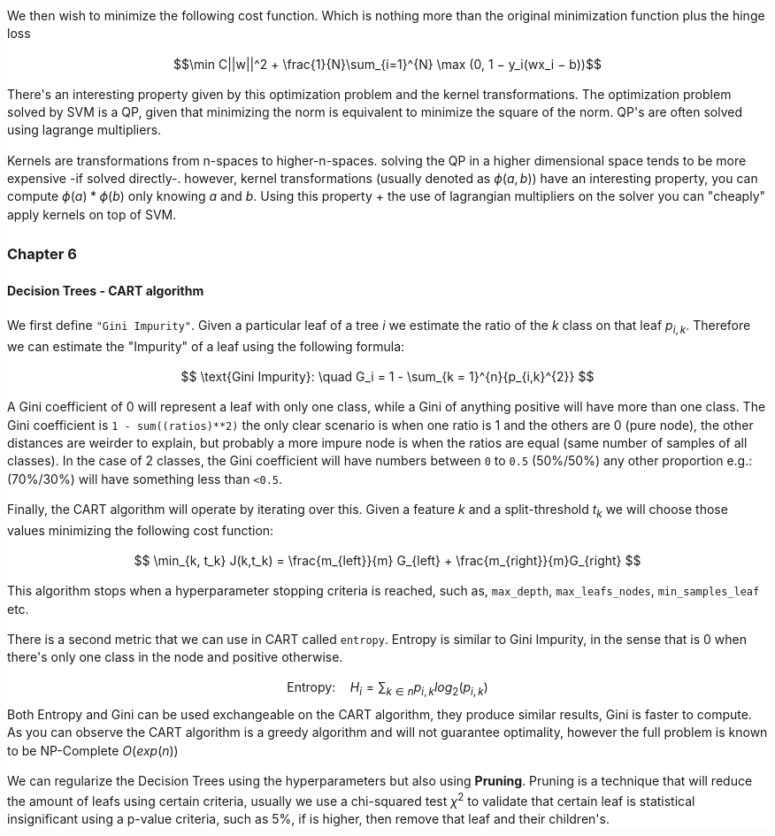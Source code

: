 We then wish to minimize the following cost function. Which is nothing more than the original minimization function plus the hinge loss

$$\min C||w||^2 + \frac{1}{N}\sum_{i=1}^{N} \max (0, 1 − y_i(wx_i − b))$$


There's an interesting property given by this optimization problem and the kernel transformations. The optimization problem solved by SVM is a QP, given that minimizing the norm is equivalent to minimize the square of the norm. QP's are often solved using lagrange multipliers. 

Kernels are transformations from n-spaces to higher-n-spaces. solving the QP in a higher dimensional space tends to be more expensive -if solved directly-. however, kernel transformations (usually denoted as $\phi(a,b)$) have an interesting property, you can compute $\phi(a)*\phi(b)$ only knowing $a$ and $b$. Using this property + the use of lagrangian multipliers on the solver you can "cheaply" apply kernels on top of SVM. 


### Chapter 6
#### Decision Trees - CART algorithm 
We first define `"Gini Impurity"`. Given a particular leaf of a tree $i$ we estimate the ratio of the $k$ class on that leaf $p_{i,k}$. Therefore we can estimate the "Impurity" of a leaf using the following formula:

$$
\text{Gini Impurity}: \quad G_i = 1 - \sum_{k = 1}^{n}{p_{i,k}^{2}}
$$

A Gini coefficient of 0 will represent a leaf with only one class, while a Gini of anything positive will have more than one class. The Gini coefficient is `1 - sum((ratios)**2)` the only clear scenario is when one ratio is 1 and the others are 0 (pure node), the other distances are weirder to explain, but probably a more impure node is when the ratios are equal (same number of samples of all classes). In the case of 2 classes, the Gini coefficient will have numbers between `0` to `0.5` (50%/50%) any other proportion e.g.: (70%/30%) will have something less than `<0.5`.

Finally, the CART algorithm will operate by iterating over this. Given a feature $k$ and a split-threshold $t_k$ we will choose those values minimizing the following cost function:

$$
\min_{k, t_k} J(k,t_k) = \frac{m_{left}}{m} G_{left} + \frac{m_{right}}{m}G_{right}
$$

This algorithm stops when a hyperparameter stopping criteria is reached, such as, `max_depth`, `max_leafs_nodes`, `min_samples_leaf` etc.

There is a second metric that we can use in CART called `entropy`. Entropy is similar to Gini Impurity, in the sense that is 0 when there's only one class in the node and positive otherwise. 

$$ 
\text{Entropy:} \quad H_i = \sum_{k \in n}{p_{i,k}log_2(p_{i,k})}
$$
Both Entropy and Gini can be used exchangeable on the CART algorithm, they produce similar results, Gini is faster to compute.
As you can observe the CART algorithm is a greedy algorithm and will not guarantee optimality, however the full problem is known to be NP-Complete $O(exp(n))$

We can regularize the Decision Trees using the hyperparameters but also using **Pruning**. Pruning is a technique that will reduce the amount of leafs using certain criteria, usually we use a chi-squared test $\chi^2$ to validate that certain leaf is statistical insignificant using a p-value criteria, such as 5%, if is higher, then remove that leaf and their children's. 
